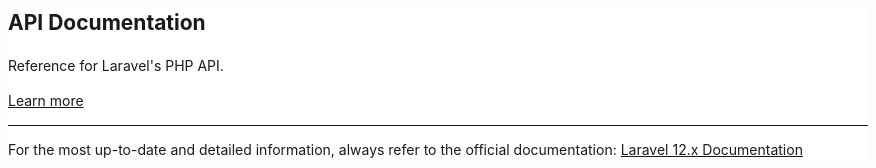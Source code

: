 
## API Documentation

Reference for Laravel's PHP API.

[Learn more](https://laravel.com/api/12.x/)

---

For the most up-to-date and detailed information, always refer to the official documentation: [Laravel 12.x Documentation](https://laravel.com/docs/12.x)






